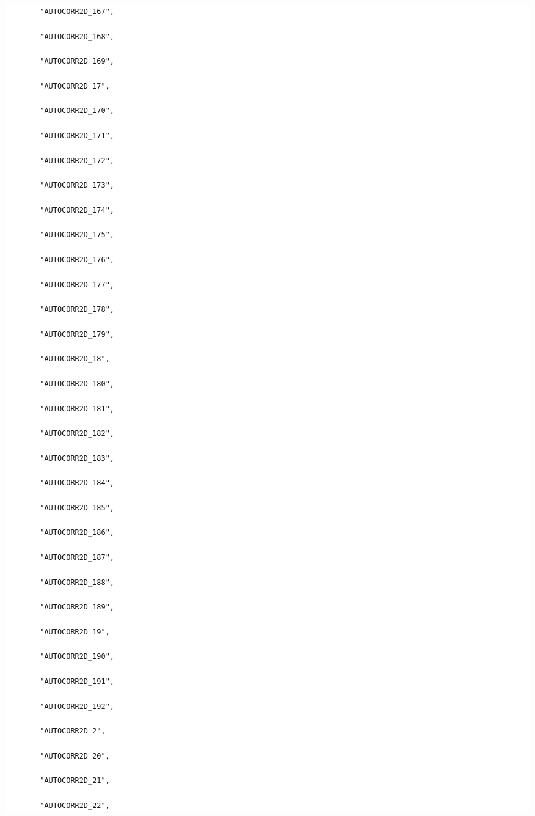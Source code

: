             "AUTOCORR2D_167",

            "AUTOCORR2D_168",

            "AUTOCORR2D_169",

            "AUTOCORR2D_17",

            "AUTOCORR2D_170",

            "AUTOCORR2D_171",

            "AUTOCORR2D_172",

            "AUTOCORR2D_173",

            "AUTOCORR2D_174",

            "AUTOCORR2D_175",

            "AUTOCORR2D_176",

            "AUTOCORR2D_177",

            "AUTOCORR2D_178",

            "AUTOCORR2D_179",

            "AUTOCORR2D_18",

            "AUTOCORR2D_180",

            "AUTOCORR2D_181",

            "AUTOCORR2D_182",

            "AUTOCORR2D_183",

            "AUTOCORR2D_184",

            "AUTOCORR2D_185",

            "AUTOCORR2D_186",

            "AUTOCORR2D_187",

            "AUTOCORR2D_188",

            "AUTOCORR2D_189",

            "AUTOCORR2D_19",

            "AUTOCORR2D_190",

            "AUTOCORR2D_191",

            "AUTOCORR2D_192",

            "AUTOCORR2D_2",

            "AUTOCORR2D_20",

            "AUTOCORR2D_21",

            "AUTOCORR2D_22",
